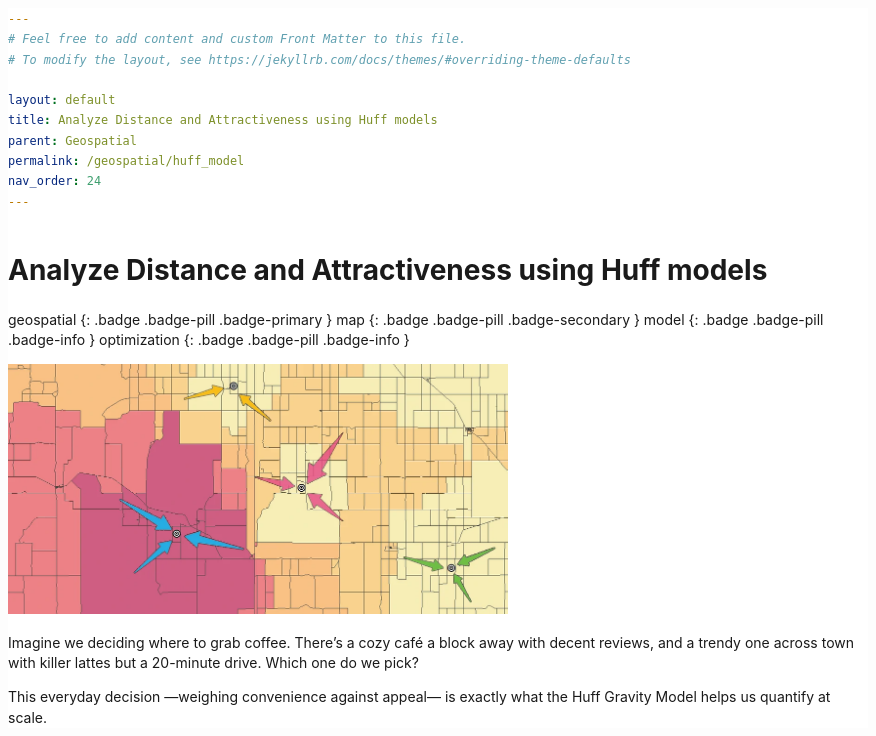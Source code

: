 ```yaml
---
# Feel free to add content and custom Front Matter to this file.
# To modify the layout, see https://jekyllrb.com/docs/themes/#overriding-theme-defaults

layout: default
title: Analyze Distance and Attractiveness using Huff models
parent: Geospatial
permalink: /geospatial/huff_model
nav_order: 24
---
```


#  Analyze Distance and Attractiveness using Huff models

geospatial
{: .badge .badge-pill .badge-primary }
map
{: .badge .badge-pill .badge-secondary }
model
{: .badge .badge-pill .badge-info }
optimization
{: .badge .badge-pill .badge-info }

<img src="/assets/images/geospatial/snippet/Huff_Gravity_Model.webp" alt="drawing" width="500"/>

Imagine we deciding where to grab coffee. There’s a cozy café a block away with decent reviews, and a trendy one across town with killer lattes but a 20-minute drive. Which one do we pick?

This everyday decision —weighing convenience against appeal— is exactly what the Huff Gravity Model helps us quantify at scale.
